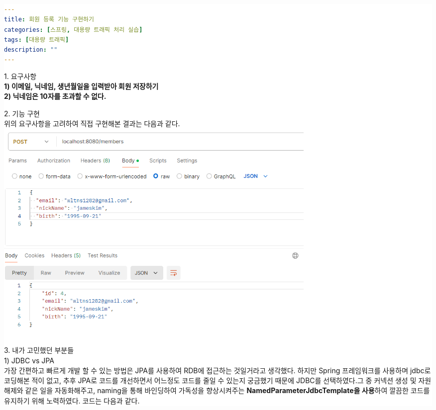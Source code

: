 ```yaml
---
title: 회원 등록 기능 구현하기
categories: [스프링, 대용량 트래픽 처리 실습]
tags: [대용량 트래픽]
description: ""
---
```

<span class="md-title"> 1. 요구사항 </span>   
<span class="md-content"> **1) 이메일, 닉네임, 생년월일을 입력받아 회원 저장하기**   
 **2) 닉네임은 10자를 초과할 수 없다.** </span>   
   
<span class="md-title"> 2. 기능 구현 </span>   
<span class="md-content"> 위의 요구사항을 고려하여 직접 구현해본 결과는 다음과 같다. </span>   
<img src="/assets/img/회원 등록 기능 구현하기/implementation_result.png" width="70%" height="70%" alt="member_register"/>   
   
<span class="md-title"> 3. 내가 고민했던 부분들 </span>   
<span class="md-sub"> 1) JDBC vs JPA </span>   
<span class="md-content">가장 간편하고 빠르게 개발 할 수 있는 방법은 JPA를 사용하여 RDB에 접근하는 것일거라고 생각했다. 하지만 Spring 프레임워크를 사용하며 jdbc로 코딩해본 적이 없고, 추후 JPA로 코드를 개선하면서 어느정도 코드를 줄일 수 있는지 궁금했기 때문에 JDBC를 선택하였다.그 중 커넥션 생성 및 자원 해제와 같은 일을 자동화해주고, naming을 통해 바인딩하여 가독성을 향상시켜주는 **NamedParameterJdbcTemplate을 사용**하여 깔끔한 코드를 유지하기 위해 노력하였다. 코드는 다음과 같다. </span>   
